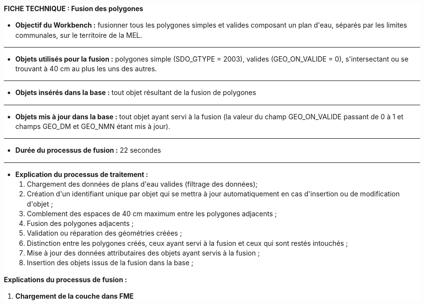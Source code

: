 <link href="Feuille_de_style.css" rel="stylesheet"></link>

**FICHE TECHNIQUE : Fusion des polygones**


* **Objectif du Workbench :** fusionner tous les polygones simples et valides composant un plan d'eau, séparés par les limites communales, sur le territoire de la MEL.
---
* **Objets utilisés pour la fusion :** polygones simple (SDO_GTYPE = 2003), valides (GEO_ON_VALIDE = 0), s'intersectant ou se trouvant à 40 cm au plus les uns des autres.
---
* **Objets insérés dans la base :** tout objet résultant de la fusion de polygones
---
* **Objets mis à jour dans la base :** tout objet ayant servi à la fusion (la valeur du champ GEO_ON_VALIDE passant de 0 à 1 et champs GEO_DM et GEO_NMN étant mis à jour).
---
* **Durée du processus de fusion :** 22 secondes
---

* **Explication du processus de traitement :**
	1. Chargement des données de plans d'eau valides (filtrage des données);
	1. Création d'un identifiant unique par objet qui se mettra à jour automatiquement en cas d'insertion ou de modification d'objet ;
	1. Comblement des espaces de 40 cm maximum entre les polygones adjacents ;
	1. Fusion des polygones adjacents ;
	1. Validation ou réparation des géométries créées ;
	1. Distinction entre les polygones créés, ceux ayant servi à la fusion et ceux qui sont restés intouchés ;
	1. Mise à jour des données attributaires des objets ayant servis à la fusion ;
	1. Insertion des objets issus de la fusion dans la base ;

**Explications du processus de fusion :**


1. **Chargement de la couche dans FME**
